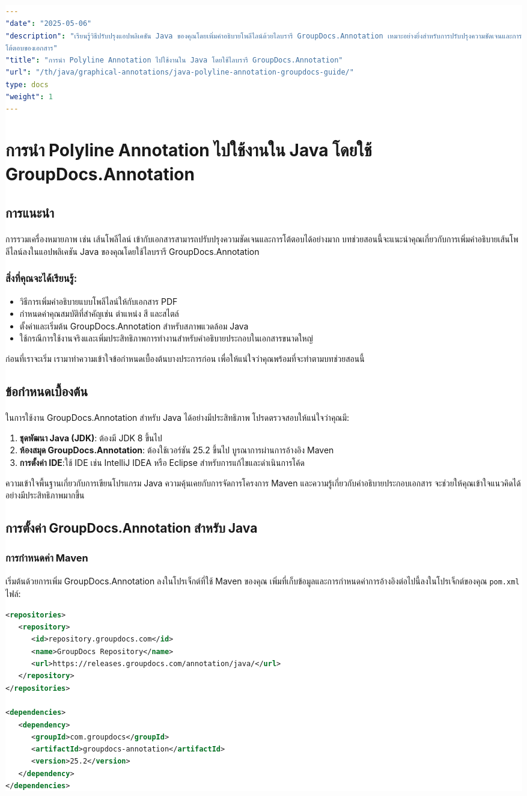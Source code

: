 ```yaml
---
"date": "2025-05-06"
"description": "เรียนรู้วิธีปรับปรุงแอปพลิเคชัน Java ของคุณโดยเพิ่มคำอธิบายโพลีไลน์ด้วยไลบรารี GroupDocs.Annotation เหมาะอย่างยิ่งสำหรับการปรับปรุงความชัดเจนและการโต้ตอบของเอกสาร"
"title": "การนำ Polyline Annotation ไปใช้งานใน Java โดยใช้ไลบรารี GroupDocs.Annotation"
"url": "/th/java/graphical-annotations/java-polyline-annotation-groupdocs-guide/"
type: docs
"weight": 1
---
```


# การนำ Polyline Annotation ไปใช้งานใน Java โดยใช้ GroupDocs.Annotation

## การแนะนำ

การรวมเครื่องหมายภาพ เช่น เส้นโพลีไลน์ เข้ากับเอกสารสามารถปรับปรุงความชัดเจนและการโต้ตอบได้อย่างมาก บทช่วยสอนนี้จะแนะนำคุณเกี่ยวกับการเพิ่มคำอธิบายเส้นโพลีไลน์ลงในแอปพลิเคชัน Java ของคุณโดยใช้ไลบรารี GroupDocs.Annotation

### สิ่งที่คุณจะได้เรียนรู้:
- วิธีการเพิ่มคำอธิบายแบบโพลีไลน์ให้กับเอกสาร PDF
- กำหนดค่าคุณสมบัติที่สำคัญเช่น ตำแหน่ง สี และสไตล์
- ตั้งค่าและเริ่มต้น GroupDocs.Annotation สำหรับสภาพแวดล้อม Java
- ใช้กรณีการใช้งานจริงและเพิ่มประสิทธิภาพการทำงานสำหรับคำอธิบายประกอบในเอกสารขนาดใหญ่

ก่อนที่เราจะเริ่ม เรามาทำความเข้าใจข้อกำหนดเบื้องต้นบางประการก่อน เพื่อให้แน่ใจว่าคุณพร้อมที่จะทำตามบทช่วยสอนนี้

## ข้อกำหนดเบื้องต้น

ในการใช้งาน GroupDocs.Annotation สำหรับ Java ได้อย่างมีประสิทธิภาพ โปรดตรวจสอบให้แน่ใจว่าคุณมี:

1. **ชุดพัฒนา Java (JDK)**: ต้องมี JDK 8 ขึ้นไป
2. **ห้องสมุด GroupDocs.Annotation**: ต้องใช้เวอร์ชัน 25.2 ขึ้นไป บูรณาการผ่านการอ้างอิง Maven
3. **การตั้งค่า IDE**:ใช้ IDE เช่น IntelliJ IDEA หรือ Eclipse สำหรับการแก้ไขและดำเนินการโค้ด

ความเข้าใจพื้นฐานเกี่ยวกับการเขียนโปรแกรม Java ความคุ้นเคยกับการจัดการโครงการ Maven และความรู้เกี่ยวกับคำอธิบายประกอบเอกสาร จะช่วยให้คุณเข้าใจแนวคิดได้อย่างมีประสิทธิภาพมากขึ้น

## การตั้งค่า GroupDocs.Annotation สำหรับ Java

### การกำหนดค่า Maven
เริ่มต้นด้วยการเพิ่ม GroupDocs.Annotation ลงในโปรเจ็กต์ที่ใช้ Maven ของคุณ เพิ่มที่เก็บข้อมูลและการกำหนดค่าการอ้างอิงต่อไปนี้ลงในโปรเจ็กต์ของคุณ `pom.xml` ไฟล์:

```xml
<repositories>
   <repository>
      <id>repository.groupdocs.com</id>
      <name>GroupDocs Repository</name>
      <url>https://releases.groupdocs.com/annotation/java/</url>
   </repository>
</repositories>

<dependencies>
   <dependency>
      <groupId>com.groupdocs</groupId>
      <artifactId>groupdocs-annotation</artifactId>
      <version>25.2</version>
   </dependency>
</dependencies>
```